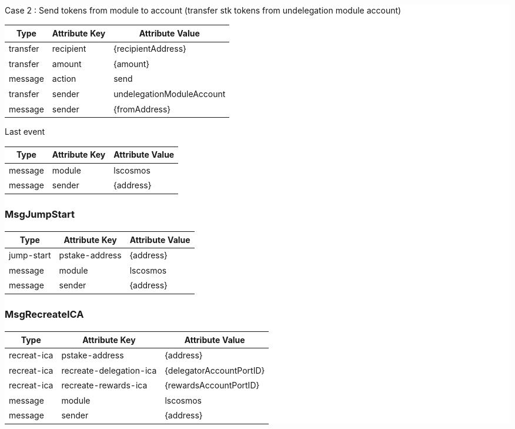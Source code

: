 Case 2 :
Send tokens from module to account (transfer stk tokens from undelegation module account)

| Type     | Attribute Key | Attribute Value           |
|----------|---------------|---------------------------|
| transfer | recipient     | {recipientAddress}        |
| transfer | amount        | {amount}                  |
| message  | action        | send                      |
| transfer | sender        | undelegationModuleAccount |
| message  | sender        | {fromAddress}             |

Last event

| Type    | Attribute Key    | Attribute Value     |
|---------|------------------|---------------------|
| message | module           | lscosmos            |
| message | sender           | {address}           |

### MsgJumpStart

| Type       | Attribute Key    | Attribute Value     |
|------------|------------------|---------------------|
| jump-start | pstake-address   | {address}           |
| message    | module           | lscosmos            |
| message    | sender           | {address}           |

### MsgRecreateICA

| Type        | Attribute Key           | Attribute Value          |
|-------------|-------------------------|--------------------------|
| recreat-ica | pstake-address          | {address}                |
| recreat-ica | recreate-delegation-ica | {delegatorAccountPortID} |
| recreat-ica | recreate-rewards-ica    | {rewardsAccountPortID}   |
| message     | module                  | lscosmos                 |
| message     | sender                  | {address}                |
